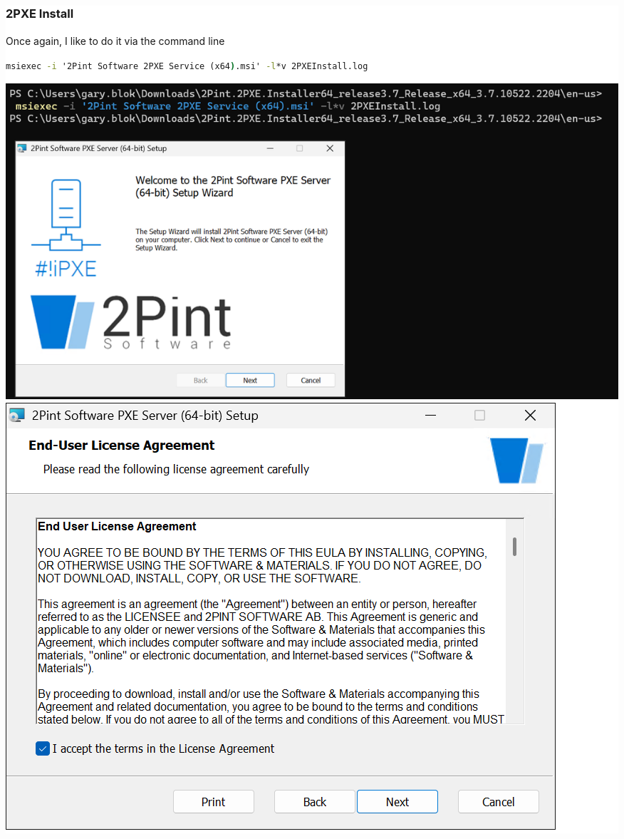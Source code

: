 ### 2PXE Install <a name="2PXESetup"></a>

Once again, I like to do it via the command line

``` cmd
msiexec -i '2Pint Software 2PXE Service (x64).msi' -l*v 2PXEInstall.log
```

![Image01](media/2PXEInstall01.png)
![Image02](media/2PXEInstall02.png)